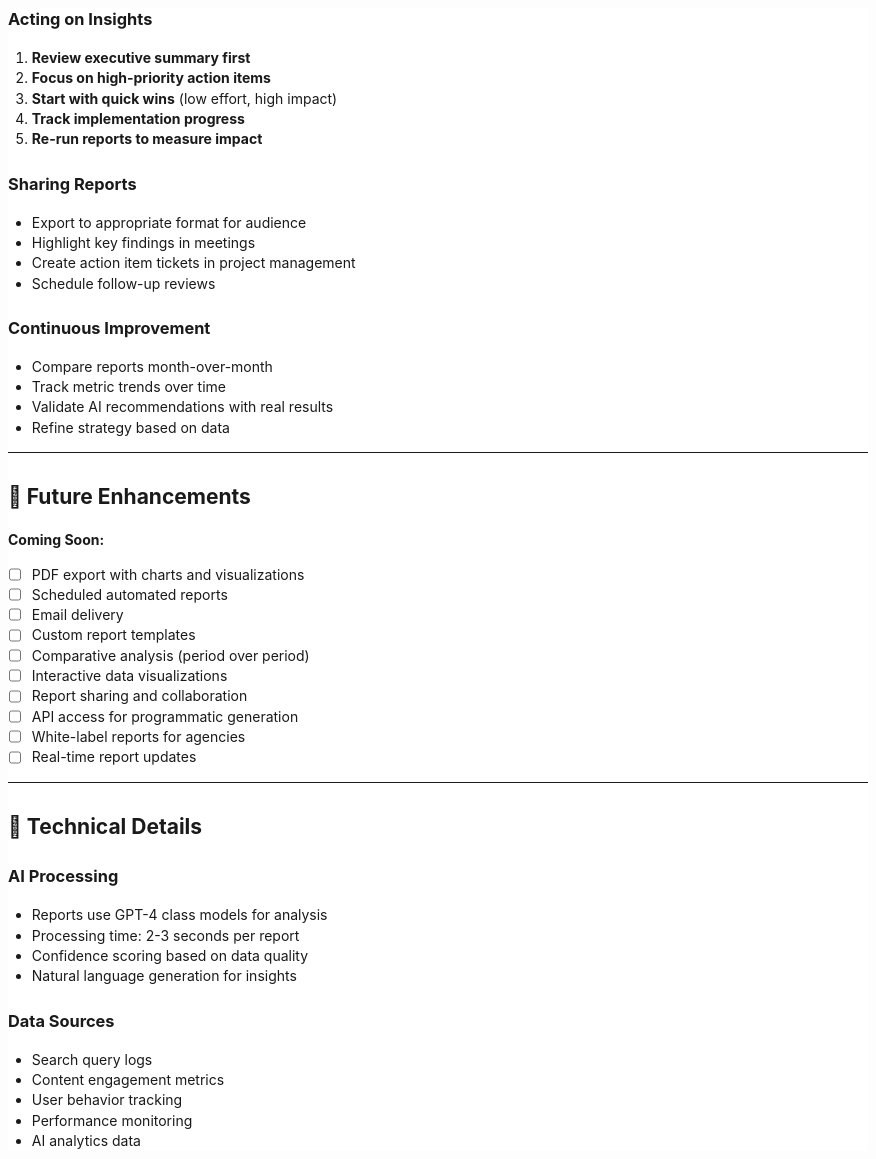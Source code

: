 ### Acting on Insights
1. **Review executive summary first**
2. **Focus on high-priority action items**
3. **Start with quick wins** (low effort, high impact)
4. **Track implementation progress**
5. **Re-run reports to measure impact**

### Sharing Reports
- Export to appropriate format for audience
- Highlight key findings in meetings
- Create action item tickets in project management
- Schedule follow-up reviews

### Continuous Improvement
- Compare reports month-over-month
- Track metric trends over time
- Validate AI recommendations with real results
- Refine strategy based on data

---

## 🚀 Future Enhancements

**Coming Soon:**
- [ ] PDF export with charts and visualizations
- [ ] Scheduled automated reports
- [ ] Email delivery
- [ ] Custom report templates
- [ ] Comparative analysis (period over period)
- [ ] Interactive data visualizations
- [ ] Report sharing and collaboration
- [ ] API access for programmatic generation
- [ ] White-label reports for agencies
- [ ] Real-time report updates

---

## 📖 Technical Details

### AI Processing
- Reports use GPT-4 class models for analysis
- Processing time: 2-3 seconds per report
- Confidence scoring based on data quality
- Natural language generation for insights

### Data Sources
- Search query logs
- Content engagement metrics
- User behavior tracking
- Performance monitoring
- AI analytics data
